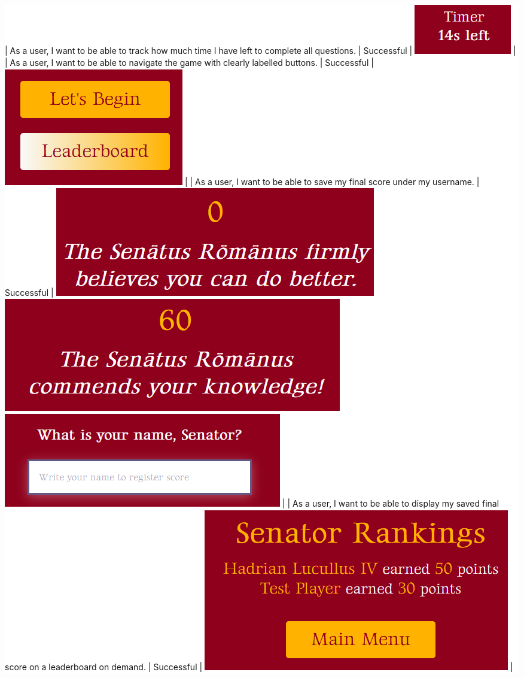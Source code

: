 | As a user, I want to be able to track how much time I have left to complete all questions. | Successful | ![Timer](assets/images/timer.png) |
| As a user, I want to be able to navigate the game with clearly labelled buttons. | Successful | ![Navigation Buttons](assets/images/nav-buttons.png) |
| As a user, I want to be able to save my final score under my username. | Successful | ![Final Score](assets/images/final-score1.png) ![Final Score](assets/images/final-score2.png) ![Final Score](assets/images/player-reg.png) |
| As a user, I want to be able to display my saved final score on a leaderboard on demand. | Successful | ![Leaderboard](assets/images/rankings.png) |